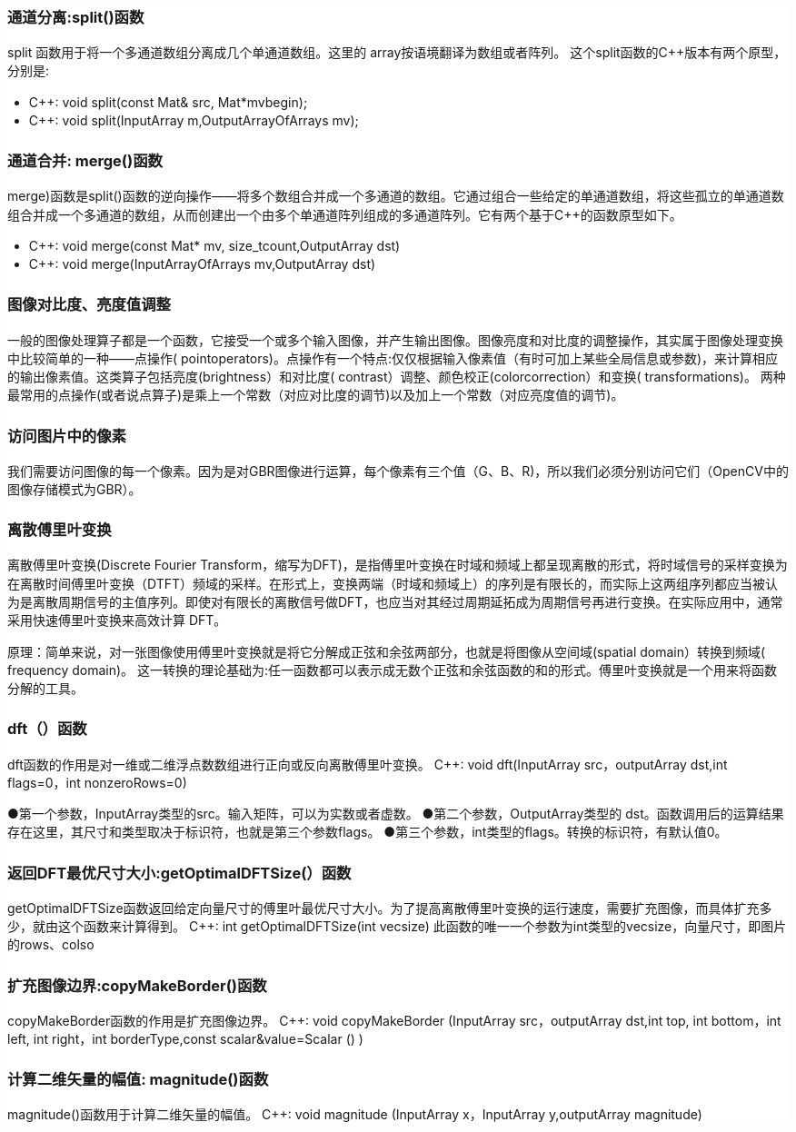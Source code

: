 ### 通道分离:split()函数
split 函数用于将一个多通道数组分离成几个单通道数组。这里的 array按语境翻译为数组或者阵列。
这个split函数的C++版本有两个原型，分别是:
- C++: void split(const Mat& src, Mat*mvbegin);
- C++: void split(InputArray m,OutputArrayOfArrays mv);

### 通道合并: merge()函数
merge)函数是split()函数的逆向操作——将多个数组合并成一个多通道的数组。它通过组合一些给定的单通道数组，将这些孤立的单通道数组合并成一个多通道的数组，从而创建出一个由多个单通道阵列组成的多通道阵列。它有两个基于C++的函数原型如下。
- C++: void merge(const Mat* mv, size_tcount,OutputArray dst)
- C++: void merge(InputArrayOfArrays mv,OutputArray dst)

### 图像对比度、亮度值调整
一般的图像处理算子都是一个函数，它接受一个或多个输入图像，并产生输出图像。图像亮度和对比度的调整操作，其实属于图像处理变换中比较简单的一种——点操作( pointoperators)。点操作有一个特点:仅仅根据输入像素值（有时可加上某些全局信息或参数)，来计算相应的输出像素值。这类算子包括亮度(brightness）和对比度( contrast）调整、颜色校正(colorcorrection）和变换( transformations)。
两种最常用的点操作(或者说点算子)是乘上一个常数（对应对比度的调节)以及加上一个常数（对应亮度值的调节)。

### 访问图片中的像素
我们需要访问图像的每一个像素。因为是对GBR图像进行运算，每个像素有三个值（G、B、R)，所以我们必须分别访问它们（OpenCV中的图像存储模式为GBR）。

### 离散傅里叶变换
离散傅里叶变换(Discrete Fourier Transform，缩写为DFT)，是指傅里叶变换在时域和频域上都呈现离散的形式，将时域信号的采样变换为在离散时间傅里叶变换（DTFT）频域的采样。在形式上，变换两端（时域和频域上）的序列是有限长的，而实际上这两组序列都应当被认为是离散周期信号的主值序列。即使对有限长的离散信号做DFT，也应当对其经过周期延拓成为周期信号再进行变换。在实际应用中，通常采用快速傅里叶变换来高效计算 DFT。

原理：简单来说，对一张图像使用傅里叶变换就是将它分解成正弦和余弦两部分，也就是将图像从空间域(spatial domain）转换到频域( frequency domain)。
这一转换的理论基础为:任一函数都可以表示成无数个正弦和余弦函数的和的形式。傅里叶变换就是一个用来将函数分解的工具。

### dft（）函数
dft函数的作用是对一维或二维浮点数数组进行正向或反向离散傅里叶变换。
C++: void dft(InputArray src，outputArray dst,int flags=0，int
nonzeroRows=0)

●第一个参数，InputArray类型的src。输入矩阵，可以为实数或者虚数。
●第二个参数，OutputArray类型的 dst。函数调用后的运算结果存在这里，其尺寸和类型取决于标识符，也就是第三个参数flags。
●第三个参数，int类型的flags。转换的标识符，有默认值0。

### 返回DFT最优尺寸大小:getOptimalDFTSize(）函数
getOptimalDFTSize函数返回给定向量尺寸的傅里叶最优尺寸大小。为了提高离散傅里叶变换的运行速度，需要扩充图像，而具体扩充多少，就由这个函数来计算得到。
C++: int getOptimalDFTSize(int vecsize)
此函数的唯一一个参数为int类型的vecsize，向量尺寸，即图片的rows、colso

### 扩充图像边界:copyMakeBorder()函数
copyMakeBorder函数的作用是扩充图像边界。
C++: void copyMakeBorder (InputArray src，outputArray dst,int top, int bottom，int left, int right，int borderType,const scalar&value=Scalar () )

### 计算二维矢量的幅值: magnitude()函数
magnitude()函数用于计算二维矢量的幅值。
C++: void magnitude (InputArray x，InputArray y,outputArray magnitude)
